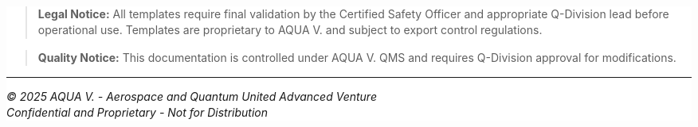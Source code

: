 
> **Legal Notice:** All templates require final validation by the Certified Safety Officer and appropriate Q-Division lead before operational use. Templates are proprietary to AQUA V. and subject to export control regulations.

> **Quality Notice:** This documentation is controlled under AQUA V. QMS and requires Q-Division approval for modifications.

---

*© 2025 AQUA V. - Aerospace and Quantum United Advanced Venture*  
*Confidential and Proprietary - Not for Distribution*

